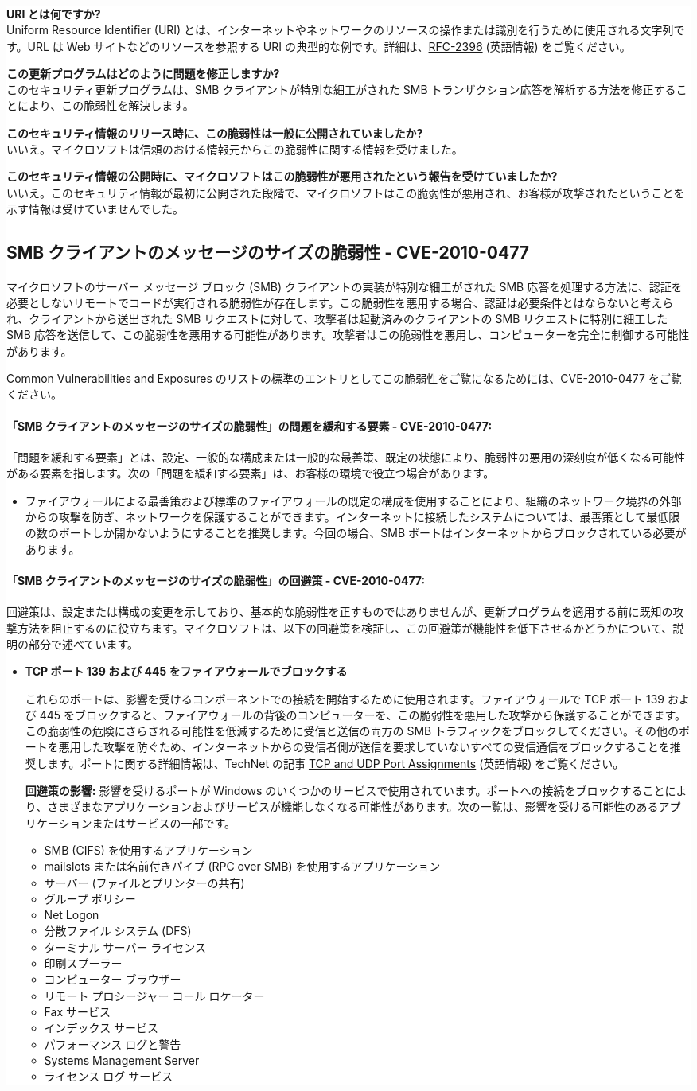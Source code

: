 **URI とは何ですか?**    
Uniform Resource Identifier (URI) とは、インターネットやネットワークのリソースの操作または識別を行うために使用される文字列です。URL は Web サイトなどのリソースを参照する URI の典型的な例です。詳細は、[RFC-2396](http://www.ietf.org/rfc/rfc2396.txt) (英語情報) をご覧ください。
  
**この更新プログラムはどのように問題を修正しますか?**    
このセキュリティ更新プログラムは、SMB クライアントが特別な細工がされた SMB トランザクション応答を解析する方法を修正することにより、この脆弱性を解決します。
  
**このセキュリティ情報のリリース時に、この脆弱性は一般に公開されていましたか?**    
いいえ。マイクロソフトは信頼のおける情報元からこの脆弱性に関する情報を受けました。
  
**このセキュリティ情報の公開時に、マイクロソフトはこの脆弱性が悪用されたという報告を受けていましたか?**    
いいえ。このセキュリティ情報が最初に公開された段階で、マイクロソフトはこの脆弱性が悪用され、お客様が攻撃されたということを示す情報は受けていませんでした。
  
SMB クライアントのメッセージのサイズの脆弱性 - CVE-2010-0477  
------------------------------------------------------------
  

マイクロソフトのサーバー メッセージ ブロック (SMB) クライアントの実装が特別な細工がされた SMB 応答を処理する方法に、認証を必要としないリモートでコードが実行される脆弱性が存在します。この脆弱性を悪用する場合、認証は必要条件とはならないと考えられ、クライアントから送出された SMB リクエストに対して、攻撃者は起動済みのクライアントの SMB リクエストに特別に細工した SMB 応答を送信して、この脆弱性を悪用する可能性があります。攻撃者はこの脆弱性を悪用し、コンピューターを完全に制御する可能性があります。
  
Common Vulnerabilities and Exposures のリストの標準のエントリとしてこの脆弱性をご覧になるためには、[CVE-2010-0477](http://cve.mitre.org/cgi-bin/cvename.cgi?name=cve-2010-0477) をご覧ください。
  
#### 「SMB クライアントのメッセージのサイズの脆弱性」の問題を緩和する要素 - CVE-2010-0477:
  
「問題を緩和する要素」とは、設定、一般的な構成または一般的な最善策、既定の状態により、脆弱性の悪用の深刻度が低くなる可能性がある要素を指します。次の「問題を緩和する要素」は、お客様の環境で役立つ場合があります。
  
-   ファイアウォールによる最善策および標準のファイアウォールの既定の構成を使用することにより、組織のネットワーク境界の外部からの攻撃を防ぎ、ネットワークを保護することができます。インターネットに接続したシステムについては、最善策として最低限の数のポートしか開かないようにすることを推奨します。今回の場合、SMB ポートはインターネットからブロックされている必要があります。
  
#### 「SMB クライアントのメッセージのサイズの脆弱性」の回避策 - CVE-2010-0477:
  
回避策は、設定または構成の変更を示しており、基本的な脆弱性を正すものではありませんが、更新プログラムを適用する前に既知の攻撃方法を阻止するのに役立ちます。マイクロソフトは、以下の回避策を検証し、この回避策が機能性を低下させるかどうかについて、説明の部分で述べています。
  
-   **TCP ポート 139 および 445 をファイアウォールでブロックする**
  
    これらのポートは、影響を受けるコンポーネントでの接続を開始するために使用されます。ファイアウォールで TCP ポート 139 および 445 をブロックすると、ファイアウォールの背後のコンピューターを、この脆弱性を悪用した攻撃から保護することができます。この脆弱性の危険にさらされる可能性を低減するために受信と送信の両方の SMB トラフィックをブロックしてください。その他のポートを悪用した攻撃を防ぐため、インターネットからの受信者側が送信を要求していないすべての受信通信をブロックすることを推奨します。ポートに関する詳細情報は、TechNet の記事 [TCP and UDP Port Assignments](http://technet.microsoft.com/library/cc977599.aspx) (英語情報) をご覧ください。
  
    **回避策の影響:** 影響を受けるポートが Windows のいくつかのサービスで使用されています。ポートへの接続をブロックすることにより、さまざまなアプリケーションおよびサービスが機能しなくなる可能性があります。次の一覧は、影響を受ける可能性のあるアプリケーションまたはサービスの一部です。
  
    -   SMB (CIFS) を使用するアプリケーション  
    -   mailslots または名前付きパイプ (RPC over SMB) を使用するアプリケーション  
    -   サーバー (ファイルとプリンターの共有)  
    -   グループ ポリシー  
    -   Net Logon  
    -   分散ファイル システム (DFS)  
    -   ターミナル サーバー ライセンス  
    -   印刷スプーラー  
    -   コンピューター ブラウザー  
    -   リモート プロシージャー コール ロケーター  
    -   Fax サービス  
    -   インデックス サービス  
    -   パフォーマンス ログと警告  
    -   Systems Management Server  
    -   ライセンス ログ サービス
  